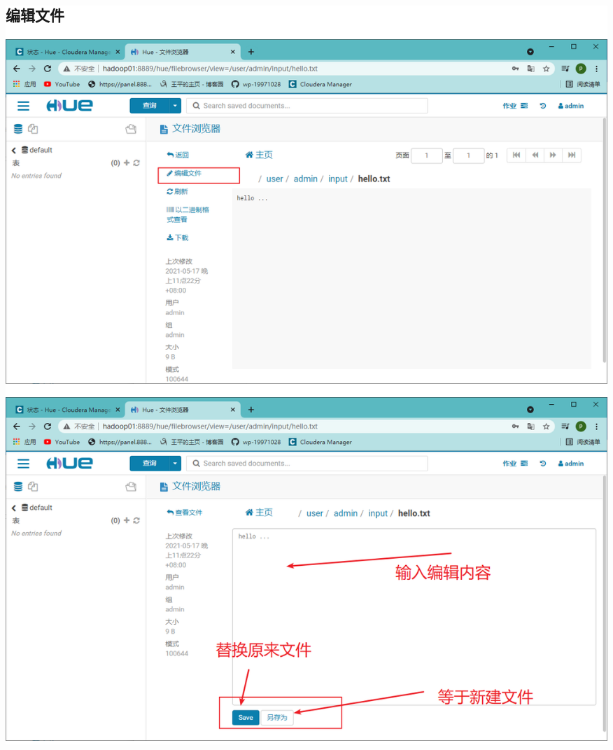 ## 编辑文件

![1621265234690](./assets\1621265234690.png)

![1621265328545](./assets\1621265328545.png)
